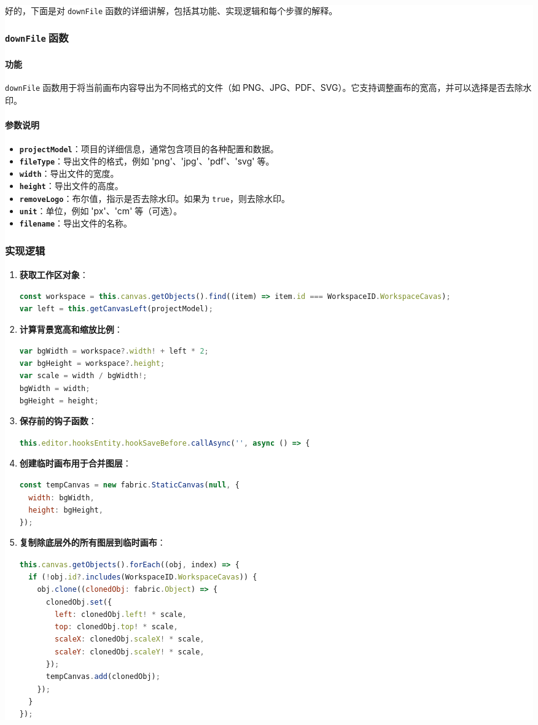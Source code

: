 好的，下面是对 `downFile` 函数的详细讲解，包括其功能、实现逻辑和每个步骤的解释。

### `downFile` 函数

#### 功能
`downFile` 函数用于将当前画布内容导出为不同格式的文件（如 PNG、JPG、PDF、SVG）。它支持调整画布的宽高，并可以选择是否去除水印。

#### 参数说明
- **`projectModel`**：项目的详细信息，通常包含项目的各种配置和数据。
- **`fileType`**：导出文件的格式，例如 'png'、'jpg'、'pdf'、'svg' 等。
- **`width`**：导出文件的宽度。
- **`height`**：导出文件的高度。
- **`removeLogo`**：布尔值，指示是否去除水印。如果为 `true`，则去除水印。
- **`unit`**：单位，例如 'px'、'cm' 等（可选）。
- **`filename`**：导出文件的名称。

### 实现逻辑

1. **获取工作区对象**：
   ```javascript
   const workspace = this.canvas.getObjects().find((item) => item.id === WorkspaceID.WorkspaceCavas);
   var left = this.getCanvasLeft(projectModel);
   ```

2. **计算背景宽高和缩放比例**：
   ```javascript
   var bgWidth = workspace?.width! + left * 2;
   var bgHeight = workspace?.height;
   var scale = width / bgWidth!;
   bgWidth = width;
   bgHeight = height;
   ```

3. **保存前的钩子函数**：
   ```javascript
   this.editor.hooksEntity.hookSaveBefore.callAsync('', async () => {
   ```

4. **创建临时画布用于合并图层**：
   ```javascript
   const tempCanvas = new fabric.StaticCanvas(null, {
     width: bgWidth,
     height: bgHeight,
   });
   ```

5. **复制除底层外的所有图层到临时画布**：
   ```javascript
   this.canvas.getObjects().forEach((obj, index) => {
     if (!obj.id?.includes(WorkspaceID.WorkspaceCavas)) {
       obj.clone((clonedObj: fabric.Object) => {
         clonedObj.set({
           left: clonedObj.left! * scale,
           top: clonedObj.top! * scale,
           scaleX: clonedObj.scaleX! * scale,
           scaleY: clonedObj.scaleY! * scale,
         });
         tempCanvas.add(clonedObj);
       });
     }
   });
   ```
